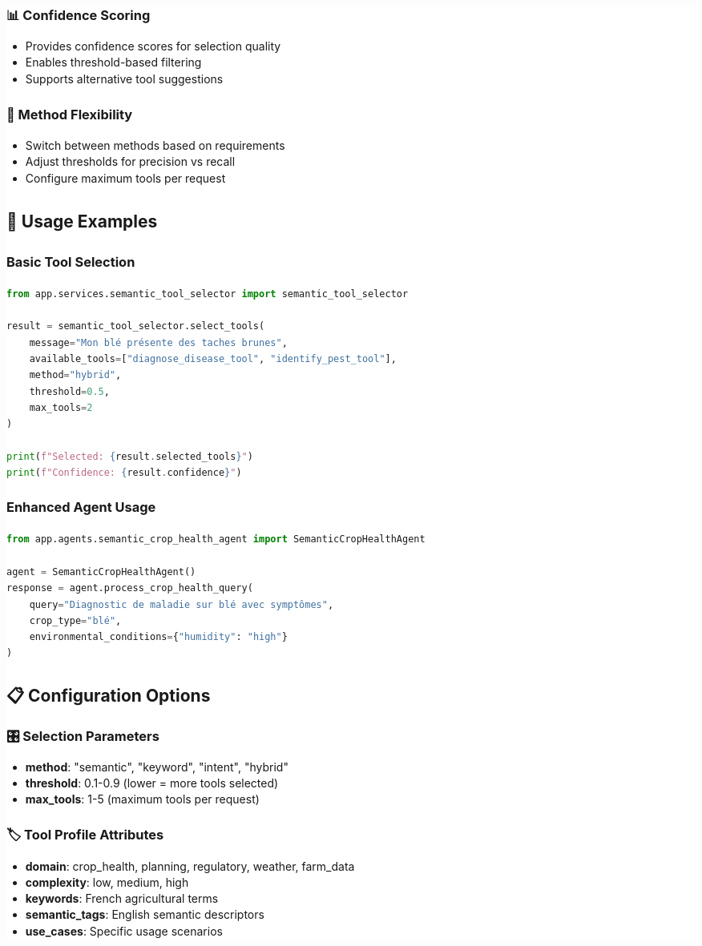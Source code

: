 ### 📊 Confidence Scoring
- Provides confidence scores for selection quality
- Enables threshold-based filtering
- Supports alternative tool suggestions

### 🔄 Method Flexibility
- Switch between methods based on requirements
- Adjust thresholds for precision vs recall
- Configure maximum tools per request

## 🚀 Usage Examples

### Basic Tool Selection
```python
from app.services.semantic_tool_selector import semantic_tool_selector

result = semantic_tool_selector.select_tools(
    message="Mon blé présente des taches brunes",
    available_tools=["diagnose_disease_tool", "identify_pest_tool"],
    method="hybrid",
    threshold=0.5,
    max_tools=2
)

print(f"Selected: {result.selected_tools}")
print(f"Confidence: {result.confidence}")
```

### Enhanced Agent Usage
```python
from app.agents.semantic_crop_health_agent import SemanticCropHealthAgent

agent = SemanticCropHealthAgent()
response = agent.process_crop_health_query(
    query="Diagnostic de maladie sur blé avec symptômes",
    crop_type="blé",
    environmental_conditions={"humidity": "high"}
)
```

## 📋 Configuration Options

### 🎛️ Selection Parameters
- **method**: "semantic", "keyword", "intent", "hybrid"
- **threshold**: 0.1-0.9 (lower = more tools selected)
- **max_tools**: 1-5 (maximum tools per request)

### 🏷️ Tool Profile Attributes
- **domain**: crop_health, planning, regulatory, weather, farm_data
- **complexity**: low, medium, high
- **keywords**: French agricultural terms
- **semantic_tags**: English semantic descriptors
- **use_cases**: Specific usage scenarios
